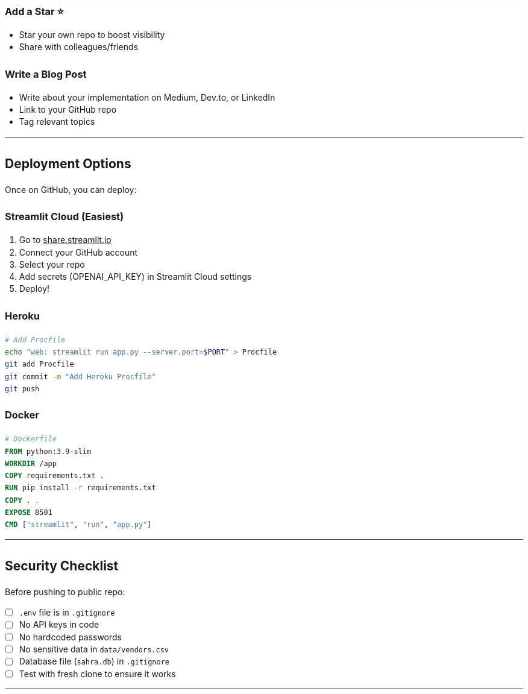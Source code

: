 ### Add a Star ⭐
- Star your own repo to boost visibility
- Share with colleagues/friends

### Write a Blog Post
- Write about your implementation on Medium, Dev.to, or LinkedIn
- Link to your GitHub repo
- Tag relevant topics

---

## Deployment Options

Once on GitHub, you can deploy:

### Streamlit Cloud (Easiest)
1. Go to [share.streamlit.io](https://share.streamlit.io)
2. Connect your GitHub account
3. Select your repo
4. Add secrets (OPENAI_API_KEY) in Streamlit Cloud settings
5. Deploy!

### Heroku
```bash
# Add Procfile
echo "web: streamlit run app.py --server.port=$PORT" > Procfile
git add Procfile
git commit -m "Add Heroku Procfile"
git push
```

### Docker
```dockerfile
# Dockerfile
FROM python:3.9-slim
WORKDIR /app
COPY requirements.txt .
RUN pip install -r requirements.txt
COPY . .
EXPOSE 8501
CMD ["streamlit", "run", "app.py"]
```

---

## Security Checklist

Before pushing to public repo:

- [ ] `.env` file is in `.gitignore`
- [ ] No API keys in code
- [ ] No hardcoded passwords
- [ ] No sensitive data in `data/vendors.csv`
- [ ] Database file (`sahra.db`) in `.gitignore`
- [ ] Test with fresh clone to ensure it works

---